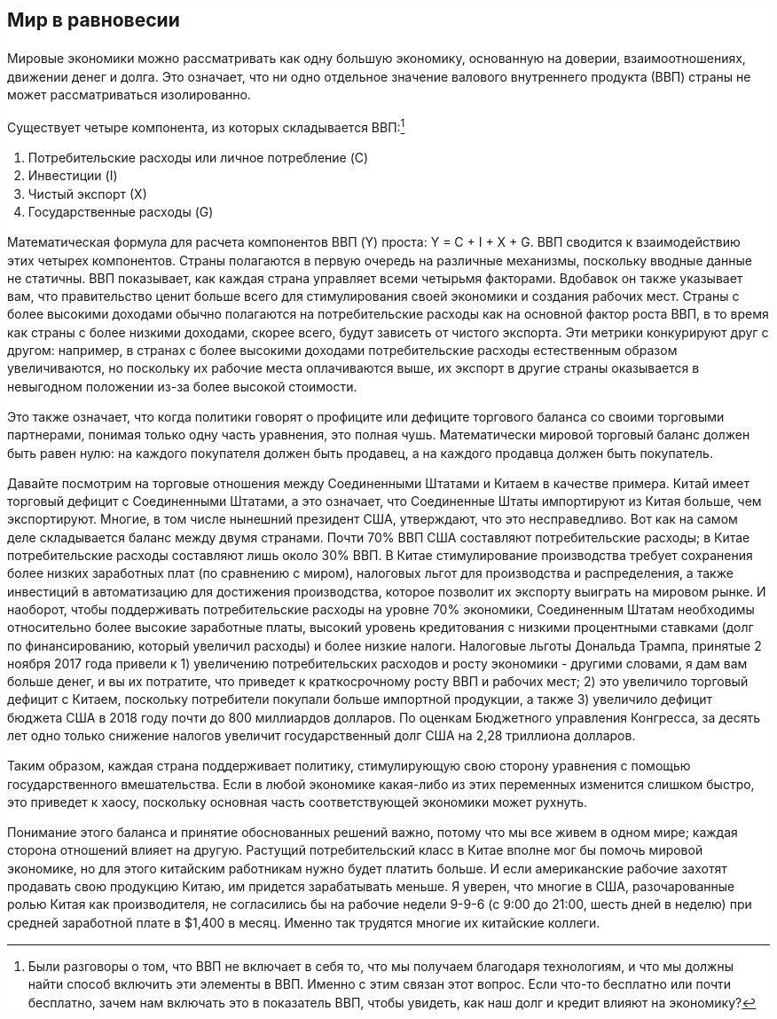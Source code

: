 ## Мир в равновесии

Мировые экономики можно рассматривать как одну большую экономику, основанную на доверии, взаимоотношениях, движении денег и долга. Это означает, что ни одно отдельное значение валового внутреннего продукта (ВВП) страны не может рассматриваться изолированно. 

Существует четыре компонента, из которых складывается ВВП:[^6]

1) Потребительские расходы или личное потребление (C)
2) Инвестиции (I)
3) Чистый экспорт (Х)
4) Государственные расходы (G)

Математическая формула для расчета компонентов ВВП (Y) проста: Y = C + I + X + G. ВВП сводится к взаимодействию этих четырех компонентов. Страны полагаются в первую очередь на различные механизмы, поскольку вводные данные не статичны. ВВП показывает, как каждая страна управляет всеми четырьмя факторами. Вдобавок он также указывает вам, что правительство ценит больше всего для стимулирования своей экономики и создания рабочих мест. Страны с более высокими доходами обычно полагаются на потребительские расходы как на основной фактор роста ВВП, в то время как страны с более низкими доходами, скорее всего, будут зависеть от чистого экспорта. Эти метрики конкурируют друг с другом: например, в странах с более высокими доходами потребительские расходы естественным образом увеличиваются, но поскольку их рабочие места оплачиваются выше, их экспорт в другие страны оказывается в невыгодном положении из-за более высокой стоимости.

Это также означает, что когда политики говорят о профиците или дефиците торгового баланса со своими торговыми партнерами, понимая только одну часть уравнения, это полная чушь. Математически мировой торговый баланс должен быть равен нулю: на каждого покупателя должен быть продавец, а на каждого продавца должен быть покупатель.

Давайте посмотрим на торговые отношения между Соединенными Штатами и Китаем в качестве примера. Китай имеет торговый дефицит с Соединенными Штатами, а это означает, что Соединенные Штаты импортируют из Китая больше, чем экспортируют. Многие, в том числе нынешний президент США, утверждают, что это несправедливо.
Вот как на самом деле складывается баланс между двумя странами. Почти 70% ВВП США составляют потребительские расходы; в Китае потребительские расходы составляют лишь около 30% ВВП. В Китае стимулирование производства требует сохранения более низких заработных плат (по сравнению с миром), налоговых льгот для производства и распределения, а также инвестиций в автоматизацию для достижения производства, которое позволит их экспорту выиграть на мировом рынке. И наоборот, чтобы поддерживать потребительские расходы на уровне 70% экономики, Соединенным Штатам необходимы относительно более высокие заработные платы, высокий уровень кредитования с низкими процентными ставками (долг по финансированию, который увеличил расходы) и более низкие налоги. Налоговые льготы Дональда Трампа, принятые 2 ноября 2017 года привели к 1) увеличению потребительских расходов и росту экономики - другими словами, я дам вам больше денег, и вы их потратите, что приведет к краткосрочному росту ВВП и рабочих мест; 2) это увеличило торговый дефицит с Китаем, поскольку потребители покупали больше импортной продукции, а также 3) увеличило дефицит бюджета США в 2018 году почти до 800 миллиардов долларов. По оценкам Бюджетного управления Конгресса, за десять лет одно только снижение налогов увеличит государственный долг США на 2,28 триллиона долларов.

Таким образом, каждая страна поддерживает политику, стимулирующую свою сторону уравнения с помощью государственного вмешательства. Если в любой экономике какая-либо из этих переменных изменится слишком быстро, это приведет к хаосу, поскольку основная часть соответствующей экономики может рухнуть.

Понимание этого баланса и принятие обоснованных решений важно, потому что мы все живем в одном мире; каждая сторона отношений влияет на другую. Растущий потребительский класс в Китае вполне мог бы помочь мировой экономике, но для этого китайским работникам нужно будет платить больше. И если американские рабочие захотят продавать свою продукцию Китаю, им придется зарабатывать меньше. Я уверен, что многие в США, разочарованные ролью Китая как производителя, не согласились бы на рабочие недели 9-9-6 (с 9:00 до 21:00, шесть дней в неделю) при средней заработной плате в $1,400 в месяц. Именно так трудятся многие их китайские коллеги.


[^4]: Комментарии можно найти здесь: "Свидетельство председателя Бена С. Бернанке", nytimes.com/2007/02/14/business/worldbusiness/14iht-web.0214fedtext.4594833.html; "Рынок субстандартных ипотечных кредитов" federalreserve.gov/newsevents/speech/bernanke20070517a.htm; 
[^5]: Стивен Мим, "Доктор Doom", журнал New York Times, 15 августа 2008 г.
[^6]: Были разговоры о том, что ВВП не включает в себя то, что мы получаем благодаря технологиям, и что мы должны найти способ включить эти элементы в ВВП. Именно с этим связан этот вопрос. Если что-то бесплатно или почти бесплатно, зачем нам включать это в показатель ВВП, чтобы увидеть, как наш долг и кредит влияют на экономику?
[^7]: Джон Мейнард Кейнс, Экономические последствия мира (Macmillan & Co., 1919), стр. 279. Доступ через archive.org/stream/economicconseque00keynuoft#page/n3/mode/2up
[^ 8]: Пол Волкер, цитата Эндрю Росса Соркина: "Пол Волкер в 91 год видит "адский беспорядок во всех направлениях"", New York Times, 23 октября 2018 г.